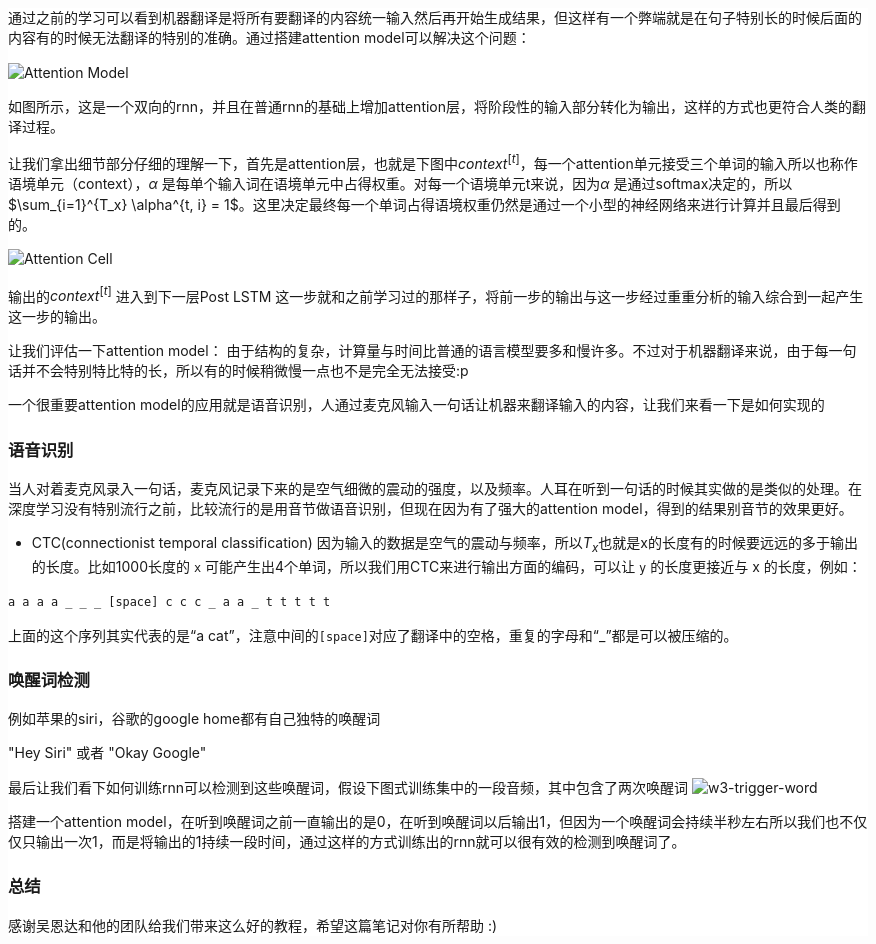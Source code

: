 通过之前的学习可以看到机器翻译是将所有要翻译的内容统一输入然后再开始生成结果，但这样有一个弊端就是在句子特别长的时候后面的内容有的时候无法翻译的特别的准确。通过搭建attention model可以解决这个问题：

![Attention Model](https://raw.githubusercontent.com/leyuan/blog/master/coursera-rnn/images/w3-attn-model.png)

如图所示，这是一个双向的rnn，并且在普通rnn的基础上增加attention层，将阶段性的输入部分转化为输出，这样的方式也更符合人类的翻译过程。

让我们拿出细节部分仔细的理解一下，首先是attention层，也就是下图中$context^{[t]}$，每一个attention单元接受三个单词的输入所以也称作语境单元（context），$\alpha$ 是每单个输入词在语境单元中占得权重。对每一个语境单元t来说，因为$\alpha$ 是通过softmax决定的，所以 $\sum_{i=1}^{T_x} \alpha^{t, i} = 1$。这里决定最终每一个单词占得语境权重仍然是通过一个小型的神经网络来进行计算并且最后得到的。

![Attention Cell](https://raw.githubusercontent.com/leyuan/blog/master/coursera-rnn/images/w3-attn-cell.png)

输出的$context^{[t]}$ 进入到下一层Post LSTM 这一步就和之前学习过的那样子，将前一步的输出与这一步经过重重分析的输入综合到一起产生这一步的输出。

让我们评估一下attention model： 由于结构的复杂，计算量与时间比普通的语言模型要多和慢许多。不过对于机器翻译来说，由于每一句话并不会特别特比特的长，所以有的时候稍微慢一点也不是完全无法接受:p

一个很重要attention model的应用就是语音识别，人通过麦克风输入一句话让机器来翻译输入的内容，让我们来看一下是如何实现的

### 语音识别

当人对着麦克风录入一句话，麦克风记录下来的是空气细微的震动的强度，以及频率。人耳在听到一句话的时候其实做的是类似的处理。在深度学习没有特别流行之前，比较流行的是用音节做语音识别，但现在因为有了强大的attention model，得到的结果别音节的效果更好。

- CTC(connectionist temporal classification)
因为输入的数据是空气的震动与频率，所以$T_x$也就是x的长度有的时候要远远的多于输出的长度。比如1000长度的 `x` 可能产生出4个单词，所以我们用CTC来进行输出方面的编码，可以让 `y` 的长度更接近与 x 的长度，例如：

`a a a a _ _ _ [space] c c c _ a a _ t t t t t`

上面的这个序列其实代表的是“a cat”，注意中间的`[space]`对应了翻译中的空格，重复的字母和“_”都是可以被压缩的。

### 唤醒词检测

例如苹果的siri，谷歌的google home都有自己独特的唤醒词

"Hey Siri" 或者 "Okay Google"

最后让我们看下如何训练rnn可以检测到这些唤醒词，假设下图式训练集中的一段音频，其中包含了两次唤醒词
![w3-trigger-word](https://raw.githubusercontent.com/leyuan/blog/master/coursera-rnn/images/w3-trigger-word.png)

搭建一个attention model，在听到唤醒词之前一直输出的是0，在听到唤醒词以后输出1，但因为一个唤醒词会持续半秒左右所以我们也不仅仅只输出一次1，而是将输出的1持续一段时间，通过这样的方式训练出的rnn就可以很有效的检测到唤醒词了。

### 总结

感谢吴恩达和他的团队给我们带来这么好的教程，希望这篇笔记对你有所帮助 :)
